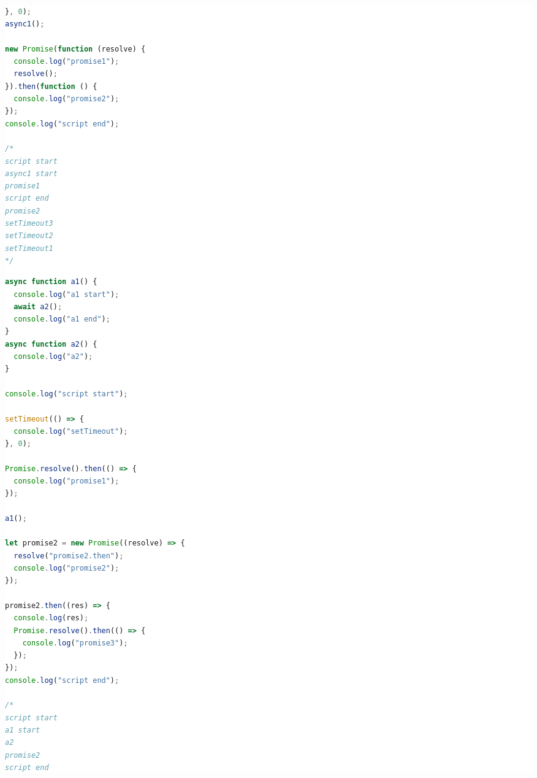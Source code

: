 ```js
}, 0);
async1();

new Promise(function (resolve) {
  console.log("promise1");
  resolve();
}).then(function () {
  console.log("promise2");
});
console.log("script end");

/*
script start
async1 start
promise1
script end
promise2
setTimeout3
setTimeout2
setTimeout1
*/
```

```js
async function a1() {
  console.log("a1 start");
  await a2();
  console.log("a1 end");
}
async function a2() {
  console.log("a2");
}

console.log("script start");

setTimeout(() => {
  console.log("setTimeout");
}, 0);

Promise.resolve().then(() => {
  console.log("promise1");
});

a1();

let promise2 = new Promise((resolve) => {
  resolve("promise2.then");
  console.log("promise2");
});

promise2.then((res) => {
  console.log(res);
  Promise.resolve().then(() => {
    console.log("promise3");
  });
});
console.log("script end");

/*
script start
a1 start
a2
promise2
script end
```